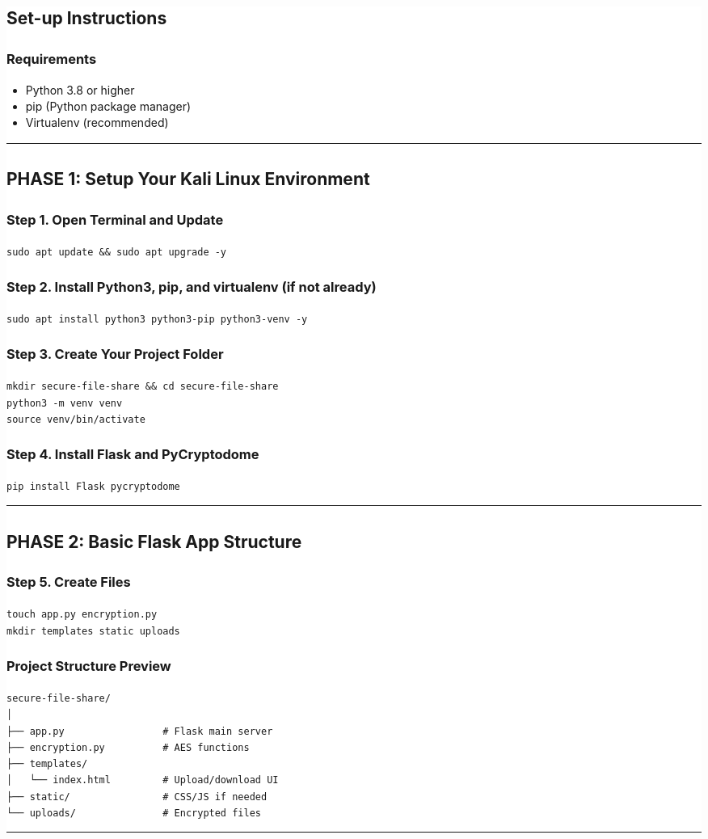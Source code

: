 
##  Set-up Instructions

### Requirements
- Python 3.8 or higher
- pip (Python package manager)
- Virtualenv (recommended)

---

##  PHASE 1: Setup Your Kali Linux Environment

### Step 1. Open Terminal and Update
```
sudo apt update && sudo apt upgrade -y
```

### Step 2. Install Python3, pip, and virtualenv (if not already)
```
sudo apt install python3 python3-pip python3-venv -y
```

### Step 3. Create Your Project Folder
```
mkdir secure-file-share && cd secure-file-share
python3 -m venv venv
source venv/bin/activate
```

### Step 4. Install Flask and PyCryptodome
```
pip install Flask pycryptodome
```

---

## PHASE 2: Basic Flask App Structure

### Step 5. Create Files
```
touch app.py encryption.py
mkdir templates static uploads
```

### Project Structure Preview
```
secure-file-share/
│
├── app.py                 # Flask main server
├── encryption.py          # AES functions
├── templates/
│   └── index.html         # Upload/download UI
├── static/                # CSS/JS if needed
└── uploads/               # Encrypted files
```

---